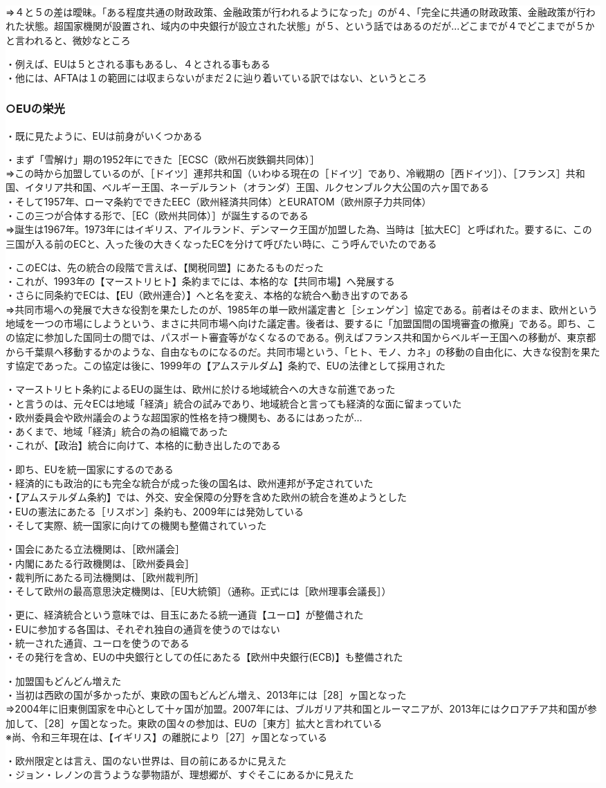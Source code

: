 ⇒４と５の差は曖昧。「ある程度共通の財政政策、金融政策が行われるようになった」のが４、「完全に共通の財政政策、金融政策が行われた状態。超国家機関が設置され、域内の中央銀行が設立された状態」が５、という話ではあるのだが…どこまでが４でどこまでが５かと言われると、微妙なところ  
  
・例えば、EUは５とされる事もあるし、４とされる事もある  
・他には、AFTAは１の範囲には収まらないがまだ２に辿り着いている訳ではない、というところ  
  
  
### ○EUの栄光  
・既に見たように、EUは前身がいくつかある  
  
・まず「雪解け」期の1952年にできた［ECSC（欧州石炭鉄鋼共同体）］  
⇒この時から加盟しているのが、［ドイツ］連邦共和国（いわゆる現在の［ドイツ］であり、冷戦期の［西ドイツ］）、［フランス］共和国、イタリア共和国、ベルギー王国、ネーデルラント（オランダ）王国、ルクセンブルク大公国の六ヶ国である  
・そして1957年、ローマ条約でできたEEC（欧州経済共同体）とEURATOM（欧州原子力共同体）  
・この三つが合体する形で、［EC（欧州共同体）］が誕生するのである  
⇒誕生は1967年。1973年にはイギリス、アイルランド、デンマーク王国が加盟した為、当時は［拡大EC］と呼ばれた。要するに、この三国が入る前のECと、入った後の大きくなったECを分けて呼びたい時に、こう呼んでいたのである  
  
・このECは、先の統合の段階で言えば、【関税同盟】にあたるものだった  
・これが、1993年の【マーストリヒト】条約までには、本格的な【共同市場】へ発展する  
・さらに同条約でECは、【EU（欧州連合）】へと名を変え、本格的な統合へ動き出すのである  
⇒共同市場への発展で大きな役割を果たしたのが、1985年の単一欧州議定書と［シェンゲン］協定である。前者はそのまま、欧州という地域を一つの市場にしようという、まさに共同市場へ向けた議定書。後者は、要するに「加盟国間の国境審査の撤廃」である。即ち、この協定に参加した国同士の間では、パスポート審査等がなくなるのである。例えばフランス共和国からベルギー王国への移動が、東京都から千葉県へ移動するかのような、自由なものになるのだ。共同市場という、「ヒト、モノ、カネ」の移動の自由化に、大きな役割を果たす協定であった。この協定は後に、1999年の【アムステルダム】条約で、EUの法律として採用された  
  
・マーストリヒト条約によるEUの誕生は、欧州に於ける地域統合への大きな前進であった  
・と言うのは、元々ECは地域「経済」統合の試みであり、地域統合と言っても経済的な面に留まっていた  
・欧州委員会や欧州議会のような超国家的性格を持つ機関も、あるにはあったが…  
・あくまで、地域「経済」統合の為の組織であった  
・これが、【政治】統合に向けて、本格的に動き出したのである  
  
・即ち、EUを統一国家にするのである  
・経済的にも政治的にも完全な統合が成った後の国名は、欧州連邦が予定されていた  
・【アムステルダム条約】では、外交、安全保障の分野を含めた欧州の統合を進めようとした  
・EUの憲法にあたる［リスボン］条約も、2009年には発効している  
・そして実際、統一国家に向けての機関も整備されていった  
  
・国会にあたる立法機関は、［欧州議会］  
・内閣にあたる行政機関は、［欧州委員会］  
・裁判所にあたる司法機関は、［欧州裁判所］  
・そして欧州の最高意思決定機関は、［EU大統領］（通称。正式には［欧州理事会議長］）  
  
・更に、経済統合という意味では、目玉にあたる統一通貨【ユーロ】が整備された  
・EUに参加する各国は、それぞれ独自の通貨を使うのではない  
・統一された通貨、ユーロを使うのである  
・その発行を含め、EUの中央銀行としての任にあたる【欧州中央銀行(ECB)】も整備された  
  
・加盟国もどんどん増えた  
・当初は西欧の国が多かったが、東欧の国もどんどん増え、2013年には［28］ヶ国となった  
⇒2004年に旧東側国家を中心として十ヶ国が加盟。2007年には、ブルガリア共和国とルーマニアが、2013年にはクロアチア共和国が参加して、［28］ヶ国となった。東欧の国々の参加は、EUの［東方］拡大と言われている  
※尚、令和三年現在は、【イギリス】の離脱により［27］ヶ国となっている  
  
・欧州限定とは言え、国のない世界は、目の前にあるかに見えた  
・ジョン・レノンの言うような夢物語が、理想郷が、すぐそこにあるかに見えた  
  